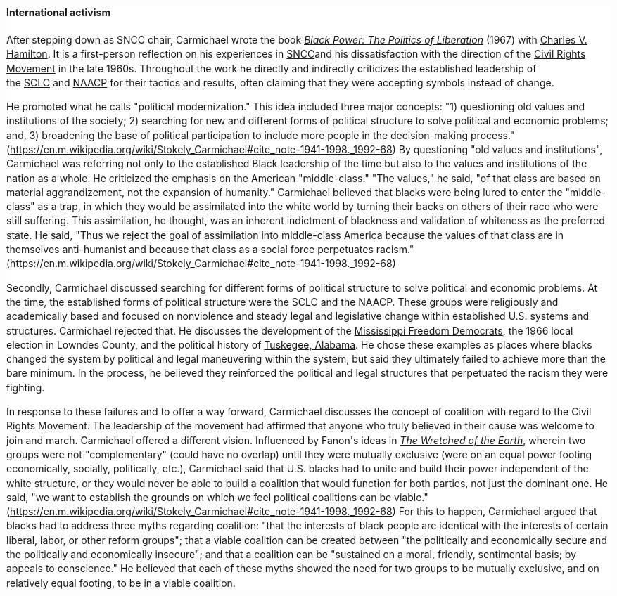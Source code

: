 #### International activism

After stepping down as SNCC chair, Carmichael wrote the book _[Black Power: The Politics of Liberation](https://en.m.wikipedia.org/wiki/Black_Power:_The_Politics_of_Liberation "Black Power: The Politics of Liberation")_ (1967) with [Charles V. Hamilton](https://en.m.wikipedia.org/wiki/Charles_V._Hamilton "Charles V. Hamilton"). It is a first-person reflection on his experiences in [SNCC](https://en.m.wikipedia.org/wiki/SNCC "SNCC")and his dissatisfaction with the direction of the [Civil Rights Movement](https://en.m.wikipedia.org/wiki/Civil_Rights_Movement "Civil Rights Movement") in the late 1960s. Throughout the work he directly and indirectly criticizes the established leadership of the [SCLC](https://en.m.wikipedia.org/wiki/Southern_Christian_Leadership_Conference "Southern Christian Leadership Conference") and [NAACP](https://en.m.wikipedia.org/wiki/NAACP "NAACP") for their tactics and results, often claiming that they were accepting symbols instead of change.

He promoted what he calls "political modernization." This idea included three major concepts: "1) questioning old values and institutions of the society; 2) searching for new and different forms of political structure to solve political and economic problems; and, 3) broadening the base of political participation to include more people in the decision-making process."(https://en.m.wikipedia.org/wiki/Stokely_Carmichael#cite_note-1941-1998._1992-68) By questioning "old values and institutions", Carmichael was referring not only to the established Black leadership of the time but also to the values and institutions of the nation as a whole. He criticized the emphasis on the American "middle-class." "The values," he said, "of that class are based on material aggrandizement, not the expansion of humanity." Carmichael believed that blacks were being lured to enter the "middle-class" as a trap, in which they would be assimilated into the white world by turning their backs on others of their race who were still suffering. This assimilation, he thought, was an inherent indictment of blackness and validation of whiteness as the preferred state. He said, "Thus we reject the goal of assimilation into middle-class America because the values of that class are in themselves anti-humanist and because that class as a social force perpetuates racism."(https://en.m.wikipedia.org/wiki/Stokely_Carmichael#cite_note-1941-1998._1992-68)

Secondly, Carmichael discussed searching for different forms of political structure to solve political and economic problems. At the time, the established forms of political structure were the SCLC and the NAACP. These groups were religiously and academically based and focused on nonviolence and steady legal and legislative change within established U.S. systems and structures. Carmichael rejected that. He discusses the development of the [Mississippi Freedom Democrats](https://en.m.wikipedia.org/wiki/Mississippi_Freedom_Democratic_Party "Mississippi Freedom Democratic Party"), the 1966 local election in Lowndes County, and the political history of [Tuskegee, Alabama](https://en.m.wikipedia.org/wiki/Tuskegee,_Alabama "Tuskegee, Alabama"). He chose these examples as places where blacks changed the system by political and legal maneuvering within the system, but said they ultimately failed to achieve more than the bare minimum. In the process, he believed they reinforced the political and legal structures that perpetuated the racism they were fighting.

In response to these failures and to offer a way forward, Carmichael discusses the concept of coalition with regard to the Civil Rights Movement. The leadership of the movement had affirmed that anyone who truly believed in their cause was welcome to join and march. Carmichael offered a different vision. Influenced by Fanon's ideas in _[The Wretched of the Earth](https://en.m.wikipedia.org/wiki/The_Wretched_of_the_Earth "The Wretched of the Earth")_, wherein two groups were not "complementary" (could have no overlap) until they were mutually exclusive (were on an equal power footing economically, socially, politically, etc.), Carmichael said that U.S. blacks had to unite and build their power independent of the white structure, or they would never be able to build a coalition that would function for both parties, not just the dominant one. He said, "we want to establish the grounds on which we feel political coalitions can be viable."(https://en.m.wikipedia.org/wiki/Stokely_Carmichael#cite_note-1941-1998._1992-68) For this to happen, Carmichael argued that blacks had to address three myths regarding coalition: "that the interests of black people are identical with the interests of certain liberal, labor, or other reform groups"; that a viable coalition can be created between "the politically and economically secure and the politically and economically insecure"; and that a coalition can be "sustained on a moral, friendly, sentimental basis; by appeals to conscience." He believed that each of these myths showed the need for two groups to be mutually exclusive, and on relatively equal footing, to be in a viable coalition.
